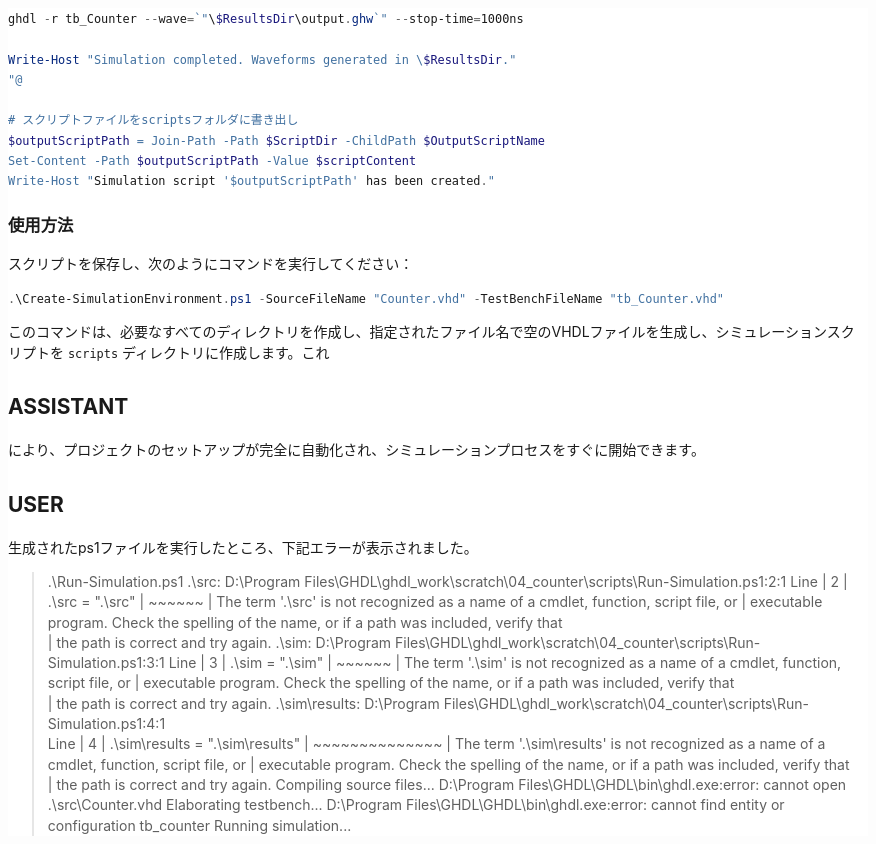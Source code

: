 ```powershell
ghdl -r tb_Counter --wave=`"\$ResultsDir\output.ghw`" --stop-time=1000ns

Write-Host "Simulation completed. Waveforms generated in \$ResultsDir."
"@

# スクリプトファイルをscriptsフォルダに書き出し
$outputScriptPath = Join-Path -Path $ScriptDir -ChildPath $OutputScriptName
Set-Content -Path $outputScriptPath -Value $scriptContent
Write-Host "Simulation script '$outputScriptPath' has been created."
```

### 使用方法

スクリプトを保存し、次のようにコマンドを実行してください：

```powershell
.\Create-SimulationEnvironment.ps1 -SourceFileName "Counter.vhd" -TestBenchFileName "tb_Counter.vhd"
```

このコマンドは、必要なすべてのディレクトリを作成し、指定されたファイル名で空のVHDLファイルを生成し、シミュレーションスクリプトを `scripts` ディレクトリに作成します。これ

## ASSISTANT
により、プロジェクトのセットアップが完全に自動化され、シミュレーションプロセスをすぐに開始できます。

## USER
生成されたps1ファイルを実行したところ、下記エラーが表示されました。

> .\Run-Simulation.ps1
\.\src: D:\Program Files\GHDL\ghdl_work\scratch\04_counter\scripts\Run-Simulation.ps1:2:1
Line |
   2 |  \.\src = ".\src"
     |  ~~~~~~
     | The term '\.\src' is not recognized as a name of a cmdlet, function, script file, or
     | executable program. Check the spelling of the name, or if a path was included, verify that   
     | the path is correct and try again.
\.\sim: D:\Program Files\GHDL\ghdl_work\scratch\04_counter\scripts\Run-Simulation.ps1:3:1
Line |
   3 |  \.\sim = ".\sim"
     |  ~~~~~~
     | The term '\.\sim' is not recognized as a name of a cmdlet, function, script file, or
     | executable program. Check the spelling of the name, or if a path was included, verify that   
     | the path is correct and try again.
\.\sim\results: D:\Program Files\GHDL\ghdl_work\scratch\04_counter\scripts\Run-Simulation.ps1:4:1   
Line |
   4 |  \.\sim\results = ".\sim\results"
     |  ~~~~~~~~~~~~~~
     | The term '\.\sim\results' is not recognized as a name of a cmdlet, function, script file, or 
     | executable program. Check the spelling of the name, or if a path was included, verify that   
     | the path is correct and try again.
Compiling source files...
D:\Program Files\GHDL\GHDL\bin\ghdl.exe:error: cannot open \.\src\Counter.vhd
Elaborating testbench...
D:\Program Files\GHDL\GHDL\bin\ghdl.exe:error: cannot find entity or configuration tb_counter
Running simulation...